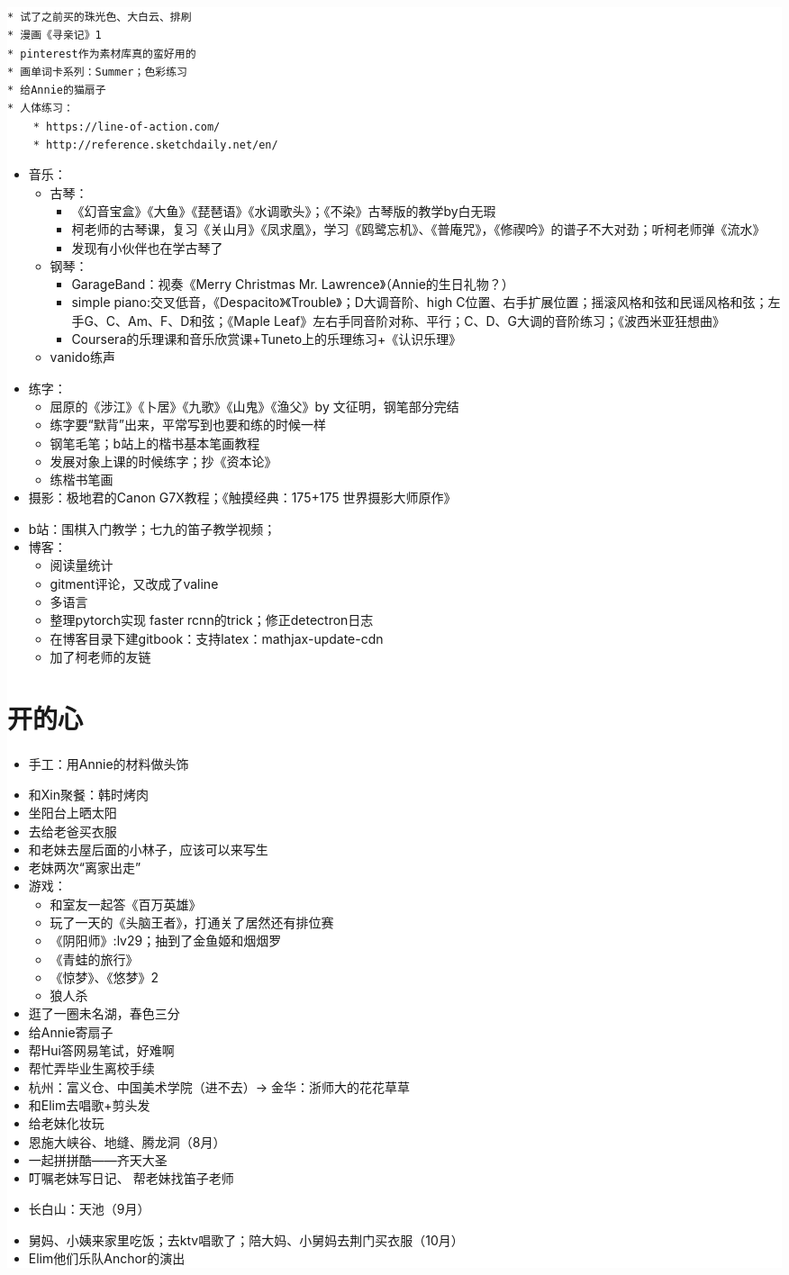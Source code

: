     * 试了之前买的珠光色、大白云、排刷
    * 漫画《寻亲记》1
    * pinterest作为素材库真的蛮好用的
    * 画单词卡系列：Summer；色彩练习
    * 给Annie的猫扇子
    * 人体练习：
        * https://line-of-action.com/
        * http://reference.sketchdaily.net/en/
* 音乐：
    * 古琴：
        * 《幻音宝盒》《大鱼》《琵琶语》《水调歌头》；《不染》古琴版的教学by白无瑕
        * 柯老师的古琴课，复习《关山月》《凤求凰》，学习《鸥鹭忘机》、《普庵咒》，《修禊吟》的谱子不大对劲；听柯老师弹《流水》
        * 发现有小伙伴也在学古琴了
    * 钢琴：
        * GarageBand：视奏《Merry Christmas Mr. Lawrence》（Annie的生日礼物？）
        *  simple piano:交叉低音，《Despacito》《Trouble》；D大调音阶、high C位置、右手扩展位置；摇滚风格和弦和民谣风格和弦；左手G、C、Am、F、D和弦；《Maple Leaf》左右手同音阶对称、平行；C、D、G大调的音阶练习；《波西米亚狂想曲》
        * Coursera的乐理课和音乐欣赏课+Tuneto上的乐理练习+《认识乐理》
    * vanido练声
- 练字：
    - 屈原的《涉江》《卜居》《九歌》《山鬼》《渔父》by 文征明，钢笔部分完结
    - 练字要“默背”出来，平常写到也要和练的时候一样
    - 钢笔毛笔；b站上的楷书基本笔画教程
    * 发展对象上课的时候练字；抄《资本论》
    * 练楷书笔画
- 摄影：极地君的Canon G7X教程；《触摸经典：175+175 世界摄影大师原作》
* b站：围棋入门教学；七九的笛子教学视频；
* 博客：
    * 阅读量统计
    * gitment评论，又改成了valine
    * 多语言
    * 整理pytorch实现 faster rcnn的trick；修正detectron日志
    * 在博客目录下建gitbook：支持latex：mathjax-update-cdn
    * 加了柯老师的友链

# 开的心

- 手工：用Annie的材料做头饰
* 和Xin聚餐：韩时烤肉
* 坐阳台上晒太阳
* 去给老爸买衣服
* 和老妹去屋后面的小林子，应该可以来写生
* 老妹两次“离家出走”
* 游戏：
    * 和室友一起答《百万英雄》
    * 玩了一天的《头脑王者》，打通关了居然还有排位赛
    - 《阴阳师》:lv29；抽到了金鱼姬和烟烟罗
    - 《青蛙的旅行》
    - 《惊梦》、《悠梦》2
    * 狼人杀
* 逛了一圈未名湖，春色三分
* 给Annie寄扇子
* 帮Hui答网易笔试，好难啊
* 帮忙弄毕业生离校手续
* 杭州：富义仓、中国美术学院（进不去）-> 金华：浙师大的花花草草
* 和Elim去唱歌+剪头发
* 给老妹化妆玩
* 恩施大峡谷、地缝、腾龙洞（8月）
* 一起拼拼酷——齐天大圣
* 叮嘱老妹写日记、 帮老妹找笛子老师
- 长白山：天池（9月）
* 舅妈、小姨来家里吃饭；去ktv唱歌了；陪大妈、小舅妈去荆门买衣服（10月）
* Elim他们乐队Anchor的演出